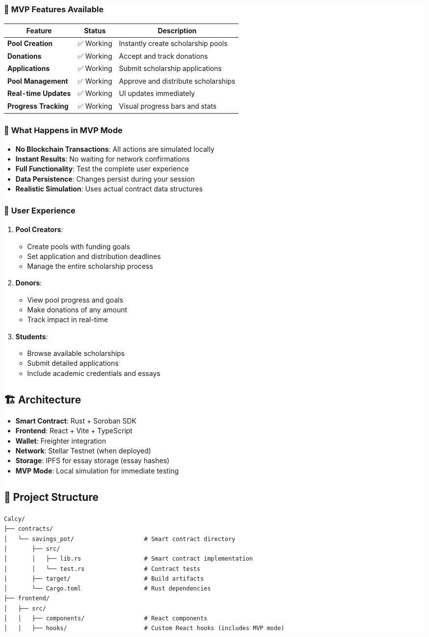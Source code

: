 ### 🎯 **MVP Features Available**

| Feature | Status | Description |
|---------|--------|-------------|
| **Pool Creation** | ✅ Working | Instantly create scholarship pools |
| **Donations** | ✅ Working | Accept and track donations |
| **Applications** | ✅ Working | Submit scholarship applications |
| **Pool Management** | ✅ Working | Approve and distribute scholarships |
| **Real-time Updates** | ✅ Working | UI updates immediately |
| **Progress Tracking** | ✅ Working | Visual progress bars and stats |

### 🔧 **What Happens in MVP Mode**

- **No Blockchain Transactions**: All actions are simulated locally
- **Instant Results**: No waiting for network confirmations
- **Full Functionality**: Test the complete user experience
- **Data Persistence**: Changes persist during your session
- **Realistic Simulation**: Uses actual contract data structures

### 📱 **User Experience**

1. **Pool Creators**: 
   - Create pools with funding goals
   - Set application and distribution deadlines
   - Manage the entire scholarship process

2. **Donors**: 
   - View pool progress and goals
   - Make donations of any amount
   - Track impact in real-time

3. **Students**: 
   - Browse available scholarships
   - Submit detailed applications
   - Include academic credentials and essays

## 🏗️ Architecture

- **Smart Contract**: Rust + Soroban SDK
- **Frontend**: React + Vite + TypeScript
- **Wallet**: Freighter integration
- **Network**: Stellar Testnet (when deployed)
- **Storage**: IPFS for essay storage (essay hashes)
- **MVP Mode**: Local simulation for immediate testing

## 📁 Project Structure

```
Calcy/
├── contracts/
│   └── savings_pot/                    # Smart contract directory
│       ├── src/
│       │   ├── lib.rs                  # Smart contract implementation
│       │   └── test.rs                 # Contract tests
│       ├── target/                     # Build artifacts
│       └── Cargo.toml                  # Rust dependencies
├── frontend/
│   ├── src/
│   │   ├── components/                 # React components
│   │   ├── hooks/                      # Custom React hooks (includes MVP mode)
```